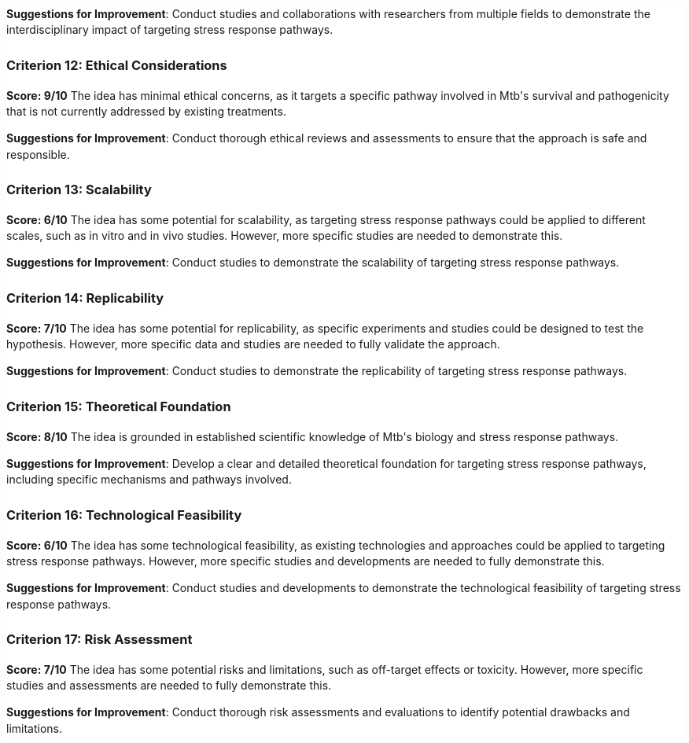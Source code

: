 **Suggestions for Improvement**: Conduct studies and collaborations with researchers from multiple fields to demonstrate the interdisciplinary impact of targeting stress response pathways.

### Criterion 12: Ethical Considerations
**Score: 9/10**
The idea has minimal ethical concerns, as it targets a specific pathway involved in Mtb's survival and pathogenicity that is not currently addressed by existing treatments.

**Suggestions for Improvement**: Conduct thorough ethical reviews and assessments to ensure that the approach is safe and responsible.

### Criterion 13: Scalability
**Score: 6/10**
The idea has some potential for scalability, as targeting stress response pathways could be applied to different scales, such as in vitro and in vivo studies. However, more specific studies are needed to demonstrate this.

**Suggestions for Improvement**: Conduct studies to demonstrate the scalability of targeting stress response pathways.

### Criterion 14: Replicability
**Score: 7/10**
The idea has some potential for replicability, as specific experiments and studies could be designed to test the hypothesis. However, more specific data and studies are needed to fully validate the approach.

**Suggestions for Improvement**: Conduct studies to demonstrate the replicability of targeting stress response pathways.

### Criterion 15: Theoretical Foundation
**Score: 8/10**
The idea is grounded in established scientific knowledge of Mtb's biology and stress response pathways.

**Suggestions for Improvement**: Develop a clear and detailed theoretical foundation for targeting stress response pathways, including specific mechanisms and pathways involved.

### Criterion 16: Technological Feasibility
**Score: 6/10**
The idea has some technological feasibility, as existing technologies and approaches could be applied to targeting stress response pathways. However, more specific studies and developments are needed to fully demonstrate this.

**Suggestions for Improvement**: Conduct studies and developments to demonstrate the technological feasibility of targeting stress response pathways.

### Criterion 17: Risk Assessment
**Score: 7/10**
The idea has some potential risks and limitations, such as off-target effects or toxicity. However, more specific studies and assessments are needed to fully demonstrate this.

**Suggestions for Improvement**: Conduct thorough risk assessments and evaluations to identify potential drawbacks and limitations.
